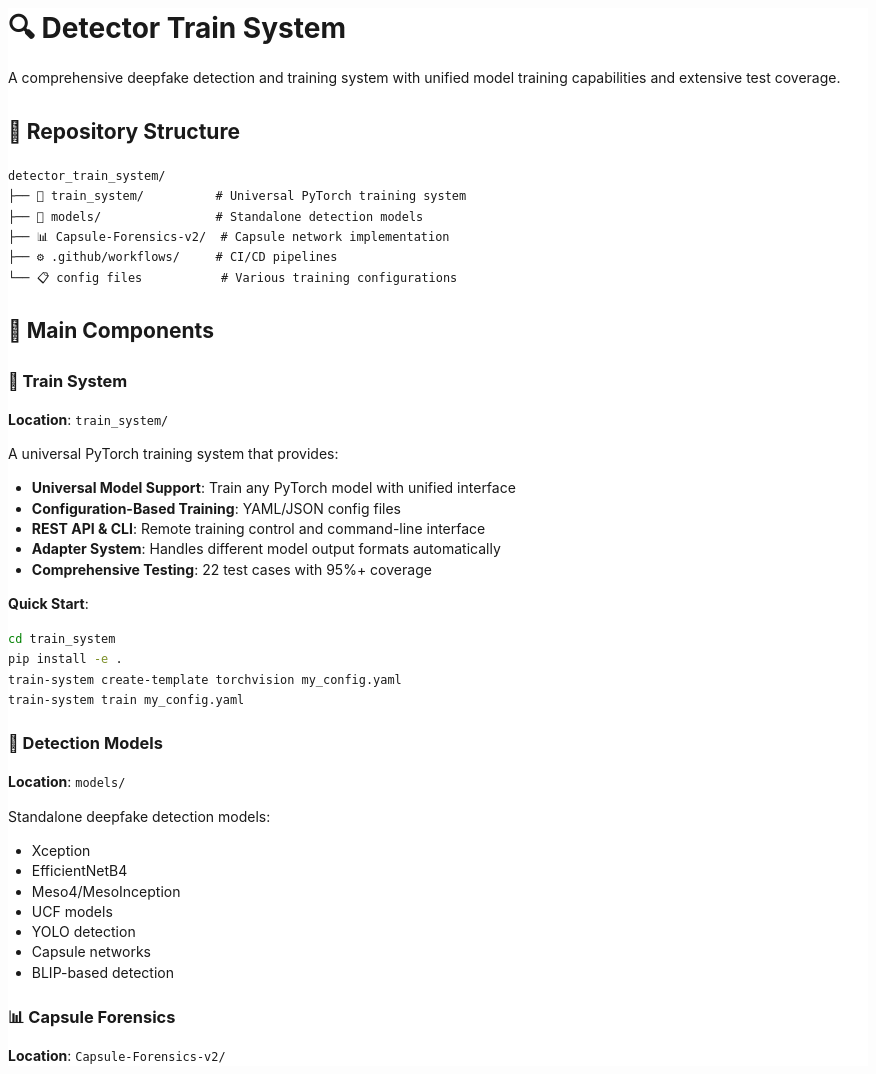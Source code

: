 # 🔍 Detector Train System

A comprehensive deepfake detection and training system with unified model training capabilities and extensive test coverage.

## 📁 Repository Structure

```
detector_train_system/
├── 🧪 train_system/          # Universal PyTorch training system
├── 🤖 models/                # Standalone detection models
├── 📊 Capsule-Forensics-v2/  # Capsule network implementation
├── ⚙️ .github/workflows/     # CI/CD pipelines
└── 📋 config files           # Various training configurations
```

## 🎯 Main Components

### 🚀 Train System
**Location**: `train_system/`

A universal PyTorch training system that provides:
- **Universal Model Support**: Train any PyTorch model with unified interface
- **Configuration-Based Training**: YAML/JSON config files
- **REST API & CLI**: Remote training control and command-line interface
- **Adapter System**: Handles different model output formats automatically
- **Comprehensive Testing**: 22 test cases with 95%+ coverage

**Quick Start**:
```bash
cd train_system
pip install -e .
train-system create-template torchvision my_config.yaml
train-system train my_config.yaml
```

### 🤖 Detection Models
**Location**: `models/`

Standalone deepfake detection models:
- Xception
- EfficientNetB4  
- Meso4/MesoInception
- UCF models
- YOLO detection
- Capsule networks
- BLIP-based detection

### 📊 Capsule Forensics
**Location**: `Capsule-Forensics-v2/`
